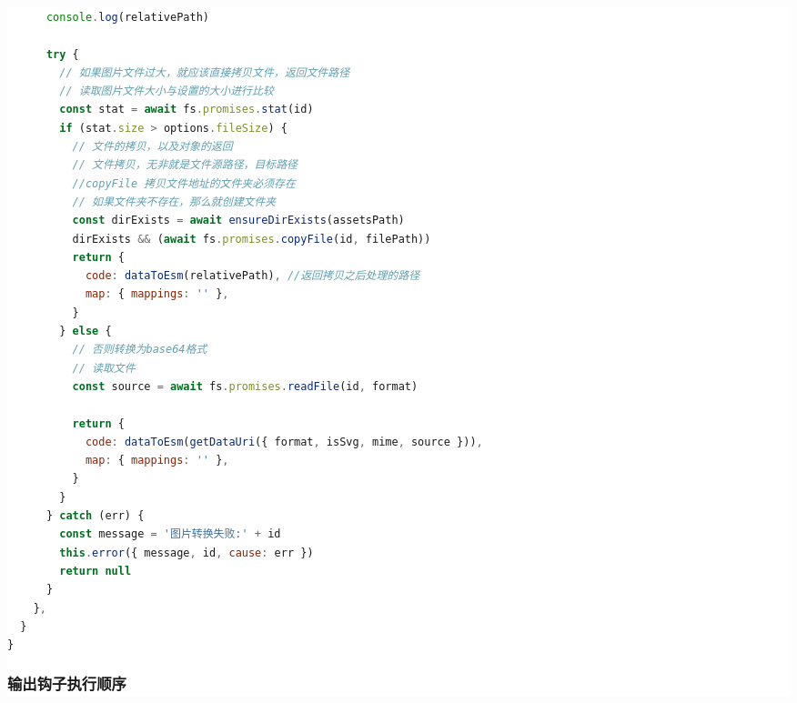 ```javascript
      console.log(relativePath)

      try {
        // 如果图片文件过大，就应该直接拷贝文件，返回文件路径
        // 读取图片文件大小与设置的大小进行比较
        const stat = await fs.promises.stat(id)
        if (stat.size > options.fileSize) {
          // 文件的拷贝，以及对象的返回
          // 文件拷贝，无非就是文件源路径，目标路径
          //copyFile 拷贝文件地址的文件夹必须存在
          // 如果文件夹不存在，那么就创建文件夹
          const dirExists = await ensureDirExists(assetsPath)
          dirExists && (await fs.promises.copyFile(id, filePath))
          return {
            code: dataToEsm(relativePath), //返回拷贝之后处理的路径
            map: { mappings: '' },
          }
        } else {
          // 否则转换为base64格式
          // 读取文件
          const source = await fs.promises.readFile(id, format)

          return {
            code: dataToEsm(getDataUri({ format, isSvg, mime, source })),
            map: { mappings: '' },
          }
        }
      } catch (err) {
        const message = '图片转换失败:' + id
        this.error({ message, id, cause: err })
        return null
      }
    },
  }
}
```

### 输出钩子执行顺序
